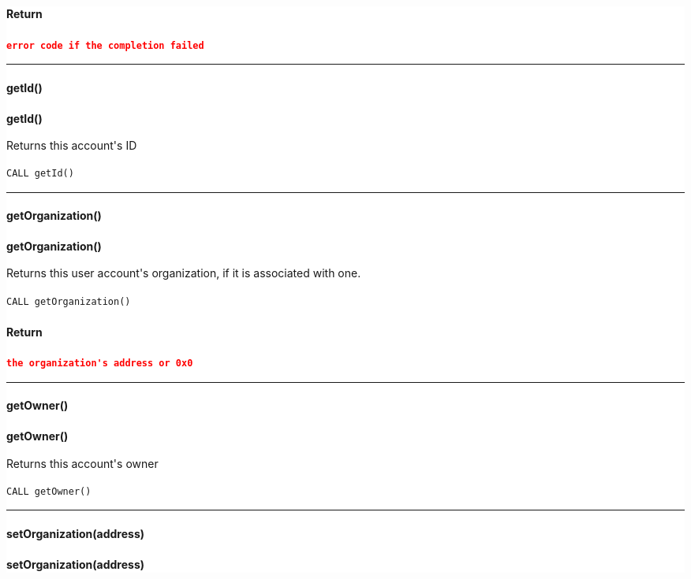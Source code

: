 #### Return

```json
error code if the completion failed
```


---

#### getId()


**getId()**


Returns this account's ID

```endpoint
CALL getId()
```


---

#### getOrganization()


**getOrganization()**


Returns this user account's organization, if it is associated with one.

```endpoint
CALL getOrganization()
```

#### Return

```json
the organization's address or 0x0
```


---

#### getOwner()


**getOwner()**


Returns this account's owner

```endpoint
CALL getOwner()
```


---

#### setOrganization(address)


**setOrganization(address)**
